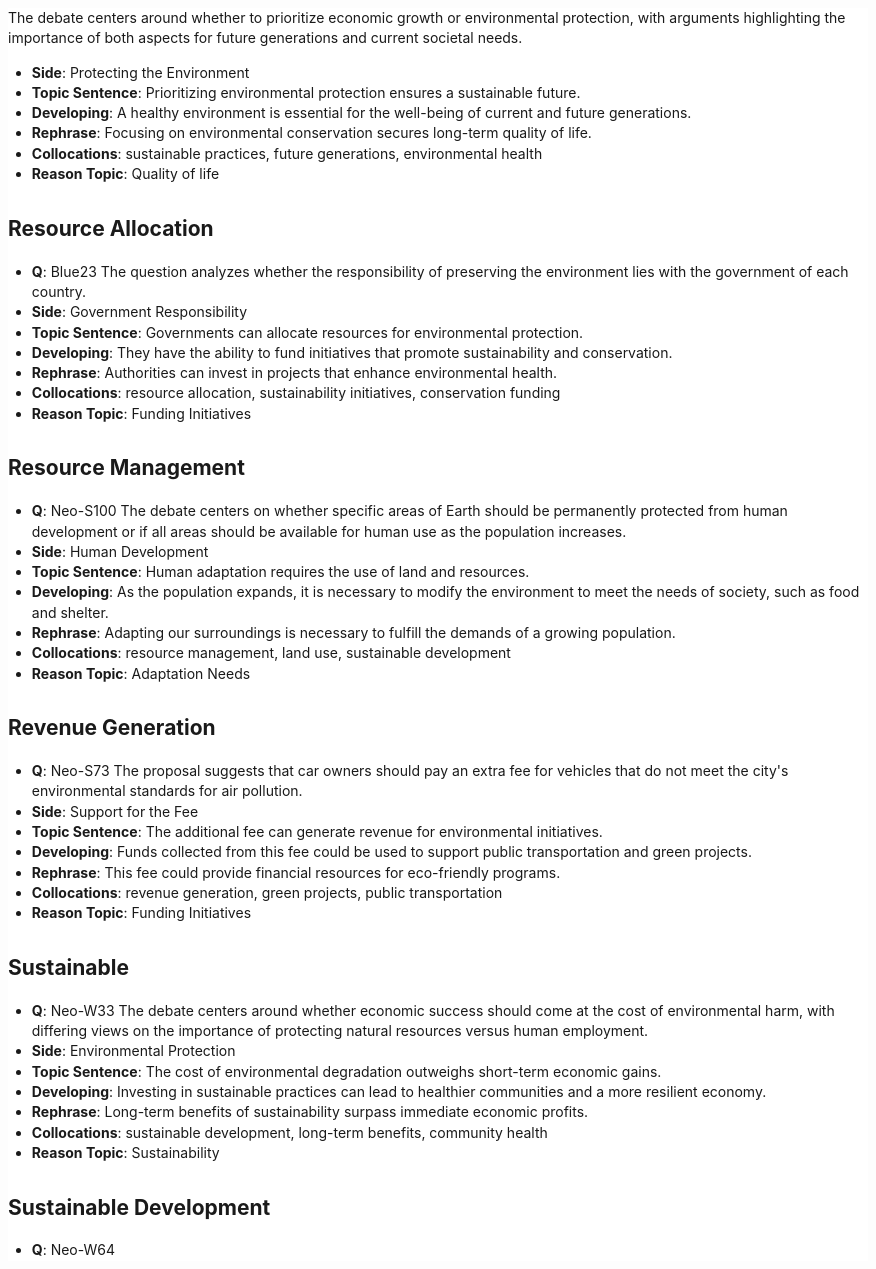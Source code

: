  The debate centers around whether to prioritize economic growth or environmental protection, with arguments highlighting the importance of both aspects for future generations and current societal needs.
- **Side**: Protecting the Environment
- **Topic Sentence**: Prioritizing environmental protection ensures a sustainable future.
- **Developing**: A healthy environment is essential for the well-being of current and future generations.
- **Rephrase**: Focusing on environmental conservation secures long-term quality of life.
- **Collocations**: sustainable practices, future generations, environmental health
- **Reason Topic**: Quality of life
## Resource Allocation
- **Q**: Blue23 
 The question analyzes whether the responsibility of preserving the environment lies with the government of each country.
- **Side**: Government Responsibility
- **Topic Sentence**: Governments can allocate resources for environmental protection.
- **Developing**: They have the ability to fund initiatives that promote sustainability and conservation.
- **Rephrase**: Authorities can invest in projects that enhance environmental health.
- **Collocations**: resource allocation, sustainability initiatives, conservation funding
- **Reason Topic**: Funding Initiatives
## Resource Management
- **Q**: Neo-S100 
 The debate centers on whether specific areas of Earth should be permanently protected from human development or if all areas should be available for human use as the population increases.
- **Side**: Human Development
- **Topic Sentence**: Human adaptation requires the use of land and resources.
- **Developing**: As the population expands, it is necessary to modify the environment to meet the needs of society, such as food and shelter.
- **Rephrase**: Adapting our surroundings is necessary to fulfill the demands of a growing population.
- **Collocations**: resource management, land use, sustainable development
- **Reason Topic**: Adaptation Needs
## Revenue Generation
- **Q**: Neo-S73 
 The proposal suggests that car owners should pay an extra fee for vehicles that do not meet the city's environmental standards for air pollution.
- **Side**: Support for the Fee
- **Topic Sentence**: The additional fee can generate revenue for environmental initiatives.
- **Developing**: Funds collected from this fee could be used to support public transportation and green projects.
- **Rephrase**: This fee could provide financial resources for eco-friendly programs.
- **Collocations**: revenue generation, green projects, public transportation
- **Reason Topic**: Funding Initiatives
## Sustainable
- **Q**: Neo-W33 
 The debate centers around whether economic success should come at the cost of environmental harm, with differing views on the importance of protecting natural resources versus human employment.
- **Side**: Environmental Protection
- **Topic Sentence**: The cost of environmental degradation outweighs short-term economic gains.
- **Developing**: Investing in sustainable practices can lead to healthier communities and a more resilient economy.
- **Rephrase**: Long-term benefits of sustainability surpass immediate economic profits.
- **Collocations**: sustainable development, long-term benefits, community health
- **Reason Topic**: Sustainability
## Sustainable Development
- **Q**: Neo-W64 